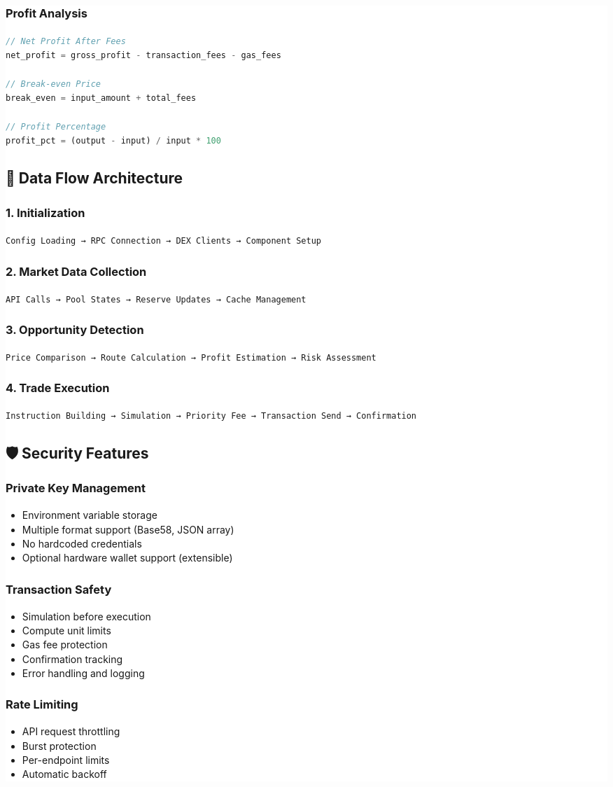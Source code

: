 ### Profit Analysis
```rust
// Net Profit After Fees
net_profit = gross_profit - transaction_fees - gas_fees

// Break-even Price
break_even = input_amount + total_fees

// Profit Percentage
profit_pct = (output - input) / input * 100
```

## 🔄 Data Flow Architecture

### 1. Initialization
```
Config Loading → RPC Connection → DEX Clients → Component Setup
```

### 2. Market Data Collection
```
API Calls → Pool States → Reserve Updates → Cache Management
```

### 3. Opportunity Detection
```
Price Comparison → Route Calculation → Profit Estimation → Risk Assessment
```

### 4. Trade Execution
```
Instruction Building → Simulation → Priority Fee → Transaction Send → Confirmation
```

## 🛡️ Security Features

### Private Key Management
- Environment variable storage
- Multiple format support (Base58, JSON array)
- No hardcoded credentials
- Optional hardware wallet support (extensible)

### Transaction Safety
- Simulation before execution
- Compute unit limits
- Gas fee protection
- Confirmation tracking
- Error handling and logging

### Rate Limiting
- API request throttling
- Burst protection
- Per-endpoint limits
- Automatic backoff

